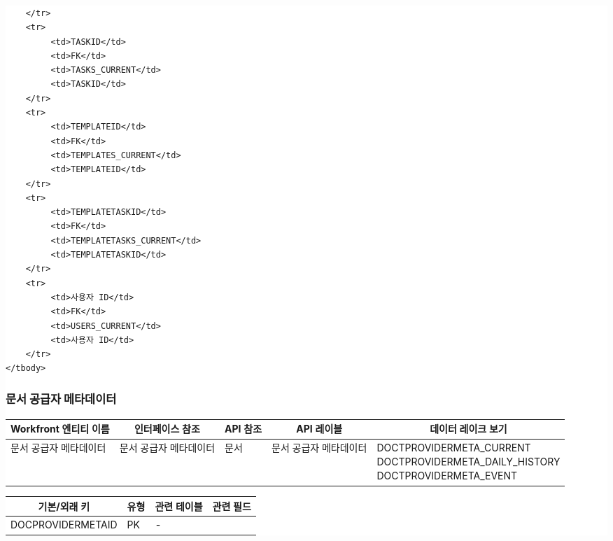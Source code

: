         </tr>
        <tr>
             <td>TASKID</td>
             <td>FK</td>
             <td>TASKS_CURRENT</td>
             <td>TASKID</td>
        </tr>
        <tr>
             <td>TEMPLATEID</td>
             <td>FK</td>
             <td>TEMPLATES_CURRENT</td>
             <td>TEMPLATEID</td>
        </tr>
        <tr>
             <td>TEMPLATETASKID</td>
             <td>FK</td>
             <td>TEMPLATETASKS_CURRENT</td>
             <td>TEMPLATETASKID</td>
        </tr>
        <tr>
             <td>사용자 ID</td>
             <td>FK</td>
             <td>USERS_CURRENT</td>
             <td>사용자 ID</td>
        </tr>
    </tbody>
</table>

### 문서 공급자 메타데이터

<table>
    <thead>
        <tr>
            <th>Workfront 엔티티 이름</th>
            <th>인터페이스 참조</th>
            <th>API 참조</th>
            <th>API 레이블</th>
            <th>데이터 레이크 보기</th>
        </tr>
      </thead>
      <tbody>
        <tr>
            <td>문서 공급자 메타데이터</td>
            <td>문서 공급자 메타데이터</td>
            <td>문서</td>
            <td>문서 공급자 메타데이터</td>
            <td>DOCTPROVIDERMETA_CURRENT<br>DOCTPROVIDERMETA_DAILY_HISTORY<br>DOCTPROVIDERMETA_EVENT</td>
        </tr>
      </tbody>
</table>
<table>
    <thead>
        <tr>
            <th>기본/외래 키</th>
            <th>유형</th>
            <th>관련 테이블</th>
            <th>관련 필드</th>
        </tr>
    </thead>
    <tbody>
        <tr>
             <td>DOCPROVIDERMETAID</td>
             <td>PK</td>
             <td>-</td>